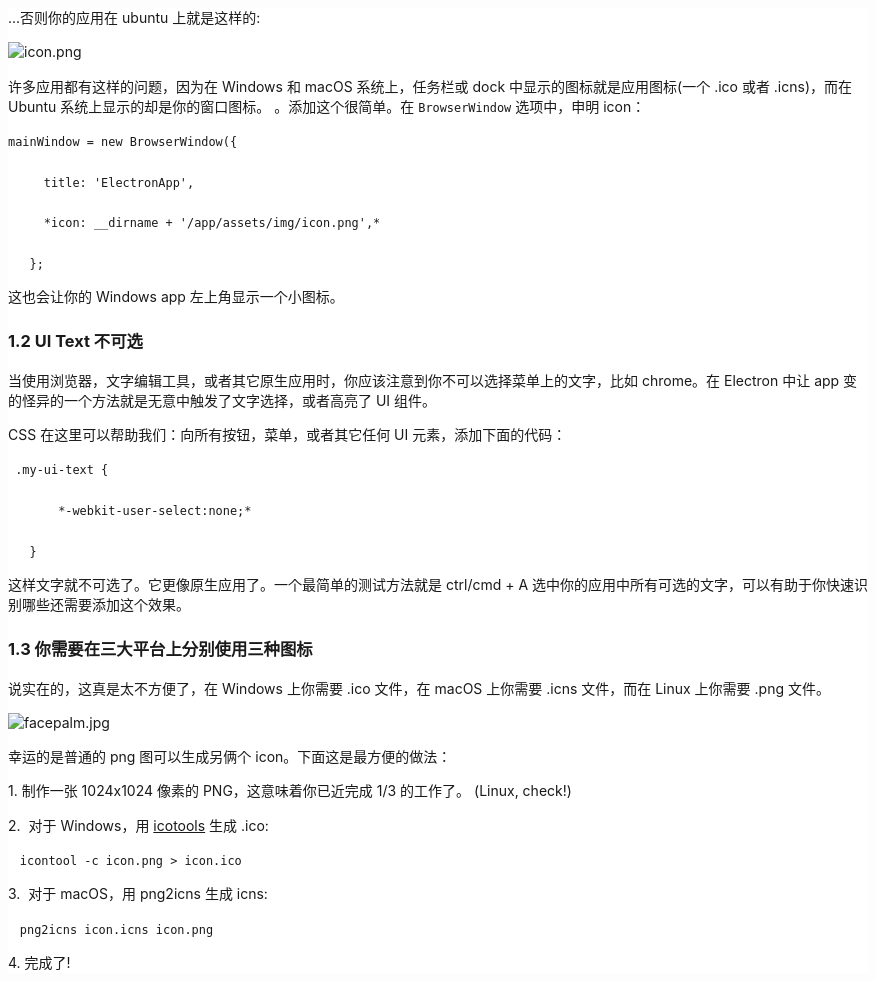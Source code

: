 ...否则你的应用在 ubuntu 上就是这样的:



![icon.png](https://lh3.googleusercontent.com/hgM2iMDPsJDn-QbmIwi6TlaBygW7twHNplrfrUrGk8lp-ilSDg81t42hT7jgYjrS58PA9undzhXds-NdXxmoE5HQ6dfVie-k2WqLJL6xN8o0UIkgH3RSTY3byGzlMOx5uv5dySvF)



许多应用都有这样的问题，因为在 Windows 和 macOS 系统上，任务栏或 dock 中显示的图标就是应用图标(一个 .ico 或者 .icns)，而在 Ubuntu 系统上显示的却是你的窗口图标。 。添加这个很简单。在  `BrowserWindow`  选项中，申明 icon：

    mainWindow = new BrowserWindow({

         title: 'ElectronApp',

         *icon: __dirname + '/app/assets/img/icon.png',*

       };
这也会让你的 Windows app 左上角显示一个小图标。

### 1.2 UI Text 不可选

当使用浏览器，文字编辑工具，或者其它原生应用时，你应该注意到你不可以选择菜单上的文字，比如 chrome。在 Electron 中让 app 变的怪异的一个方法就是无意中触发了文字选择，或者高亮了 UI 组件。



CSS 在这里可以帮助我们：向所有按钮，菜单，或者其它任何 UI 元素，添加下面的代码：

     .my-ui-text {

           *-webkit-user-select:none;*

       }


这样文字就不可选了。它更像原生应用了。一个最简单的测试方法就是  ctrl/cmd + A  选中你的应用中所有可选的文字，可以有助于你快速识别哪些还需要添加这个效果。

### 1.3 你需要在三大平台上分别使用三种图标



说实在的，这真是太不方便了，在 Windows 上你需要 .ico 文件，在 macOS 上你需要 .icns 文件，而在 Linux 上你需要 .png 文件。



![facepalm.jpg](https://lh6.googleusercontent.com/_f669yBlzhJADMhMhrZtR3pwIRg5GhSmIHd_CvDWg_hL6UnpwfoxXHZ37Wl6XW4uBMzw8df2PNJeQsIQnkVO6LTrXyYduBljhCbel0SkU05DAlrR8rD1jRnrtRl_XDFtsKJEC6hl)



幸运的是普通的 png 图可以生成另俩个 icon。下面这是最方便的做法：



1\. 制作一张 1024x1024 像素的 PNG，这意味着你已近完成 1/3 的工作了。 (Linux, check!)

2\.  对于 Windows，用 [icotools](http://www.nongnu.org/icoutils/) 生成 .ico:

   `icontool -c icon.png > icon.ico`

3\.  对于 macOS，用 png2icns 生成 icns:

   `png2icns icon.icns icon.png`

4\. 完成了!
